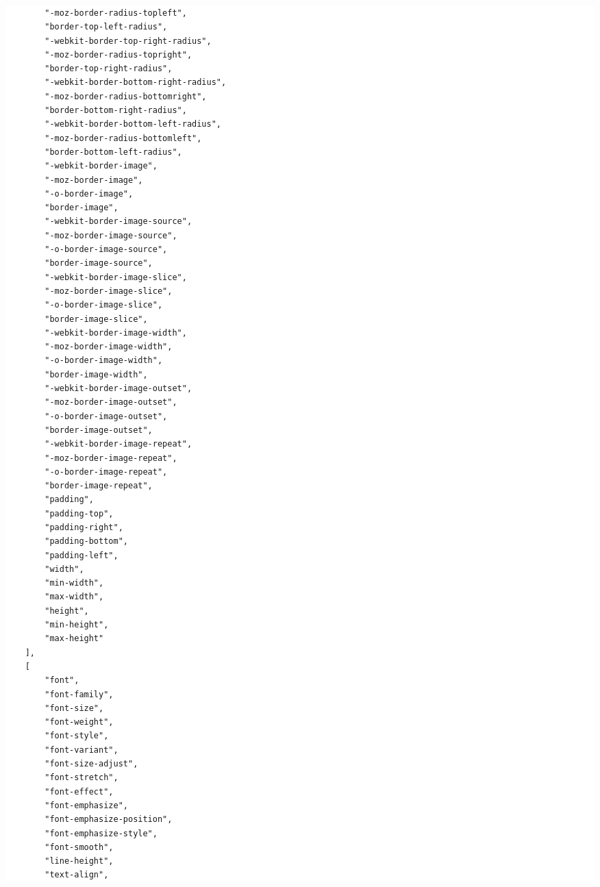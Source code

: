 ```
        "-moz-border-radius-topleft",
        "border-top-left-radius",
        "-webkit-border-top-right-radius",
        "-moz-border-radius-topright",
        "border-top-right-radius",
        "-webkit-border-bottom-right-radius",
        "-moz-border-radius-bottomright",
        "border-bottom-right-radius",
        "-webkit-border-bottom-left-radius",
        "-moz-border-radius-bottomleft",
        "border-bottom-left-radius",
        "-webkit-border-image",
        "-moz-border-image",
        "-o-border-image",
        "border-image",
        "-webkit-border-image-source",
        "-moz-border-image-source",
        "-o-border-image-source",
        "border-image-source",
        "-webkit-border-image-slice",
        "-moz-border-image-slice",
        "-o-border-image-slice",
        "border-image-slice",
        "-webkit-border-image-width",
        "-moz-border-image-width",
        "-o-border-image-width",
        "border-image-width",
        "-webkit-border-image-outset",
        "-moz-border-image-outset",
        "-o-border-image-outset",
        "border-image-outset",
        "-webkit-border-image-repeat",
        "-moz-border-image-repeat",
        "-o-border-image-repeat",
        "border-image-repeat",
        "padding",
        "padding-top",
        "padding-right",
        "padding-bottom",
        "padding-left",
        "width",
        "min-width",
        "max-width",
        "height",
        "min-height",
        "max-height"
    ],
    [
        "font",
        "font-family",
        "font-size",
        "font-weight",
        "font-style",
        "font-variant",
        "font-size-adjust",
        "font-stretch",
        "font-effect",
        "font-emphasize",
        "font-emphasize-position",
        "font-emphasize-style",
        "font-smooth",
        "line-height",
        "text-align",
```